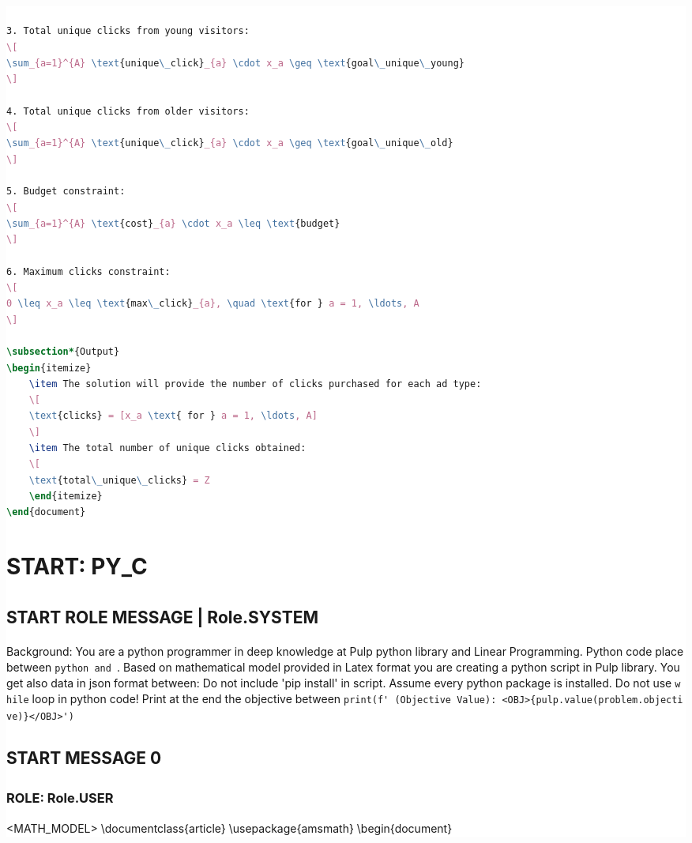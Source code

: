 ```latex

3. Total unique clicks from young visitors:
\[
\sum_{a=1}^{A} \text{unique\_click}_{a} \cdot x_a \geq \text{goal\_unique\_young}
\]

4. Total unique clicks from older visitors:
\[
\sum_{a=1}^{A} \text{unique\_click}_{a} \cdot x_a \geq \text{goal\_unique\_old}
\]

5. Budget constraint:
\[
\sum_{a=1}^{A} \text{cost}_{a} \cdot x_a \leq \text{budget}
\]

6. Maximum clicks constraint:
\[
0 \leq x_a \leq \text{max\_click}_{a}, \quad \text{for } a = 1, \ldots, A
\]

\subsection*{Output}
\begin{itemize}
    \item The solution will provide the number of clicks purchased for each ad type: 
    \[
    \text{clicks} = [x_a \text{ for } a = 1, \ldots, A]
    \]
    \item The total number of unique clicks obtained:
    \[
    \text{total\_unique\_clicks} = Z
    \end{itemize}
\end{document}
```

# START: PY_C 
## START ROLE MESSAGE | Role.SYSTEM 
Background: You are a python programmer in deep knowledge at Pulp python library and Linear Programming. Python code place between ```python and ```. Based on mathematical model provided in Latex format you are creating a python script in Pulp library. You get also data in json format between: <DATA></DATA> Do not include 'pip install' in script. Assume every python package is installed. Do not use `while` loop in python code! Print at the end the objective between <OBJ></OBJ> `print(f' (Objective Value): <OBJ>{pulp.value(problem.objective)}</OBJ>')` 
## START MESSAGE 0 
### ROLE: Role.USER
<MATH_MODEL>
\documentclass{article}
\usepackage{amsmath}
\begin{document}
